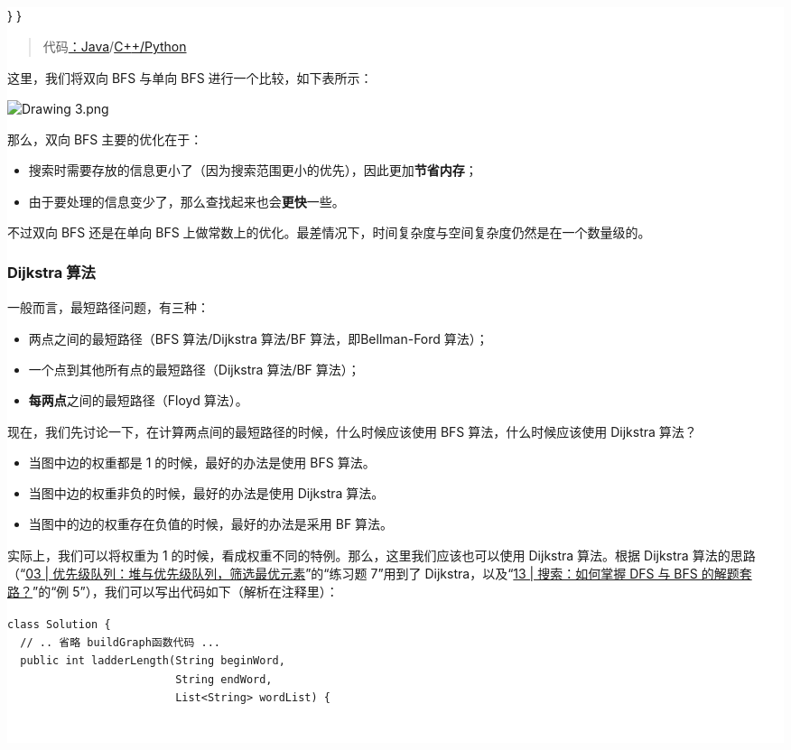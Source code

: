 }
}
</code></pre>

<blockquote data-nodeid="117481">
<p data-nodeid="117482">代码<a href="https://github.com/lagoueduCol/Algorithm-Dryad/blob/main/18.Words/127.%E5%8D%95%E8%AF%8D%E6%8E%A5%E9%BE%99.D.BFS.java?fileGuid=xxQTRXtVcqtHK6j8" data-nodeid="117988">：Java</a>/<a href="https://github.com/lagoueduCol/Algorithm-Dryad/blob/main/18.Words/127.%E5%8D%95%E8%AF%8D%E6%8E%A5%E9%BE%99.D.BFS.cpp?fileGuid=xxQTRXtVcqtHK6j8" data-nodeid="117992">C+</a><a href="https://github.com/lagoueduCol/Algorithm-Dryad/blob/main/18.Words/127.%E5%8D%95%E8%AF%8D%E6%8E%A5%E9%BE%99.D.BFS.py?fileGuid=xxQTRXtVcqtHK6j8" data-nodeid="117995">+/Python</a></p>
</blockquote>
<p data-nodeid="147826">这里，我们将双向 BFS 与单向 BFS 进行一个比较，如下表所示：</p>
<p data-nodeid="147827" class=""><img src="https://s0.lgstatic.com/i/image6/M00/3C/03/CioPOWCH0CuAddFeAABSuMkK5zs509.png" alt="Drawing 3.png" data-nodeid="147831"></p>


<p data-nodeid="117485">那么，双向 BFS 主要的优化在于：</p>
<ul data-nodeid="117486">
<li data-nodeid="117487">
<p data-nodeid="117488">搜索时需要存放的信息更小了（因为搜索范围更小的优先），因此更加<strong data-nodeid="118006">节省内存</strong>；</p>
</li>
<li data-nodeid="117489">
<p data-nodeid="117490">由于要处理的信息变少了，那么查找起来也会<strong data-nodeid="118012">更快</strong>一些。</p>
</li>
</ul>
<p data-nodeid="117491">不过双向 BFS 还是在单向 BFS 上做常数上的优化。最差情况下，时间复杂度与空间复杂度仍然是在一个数量级的。</p>
<h3 data-nodeid="117492">Dijkstra 算法</h3>
<p data-nodeid="117493">一般而言，最短路径问题，有三种：</p>
<ul data-nodeid="117494">
<li data-nodeid="117495">
<p data-nodeid="117496">两点之间的最短路径（BFS 算法/Dijkstra 算法/BF 算法，即Bellman-Ford 算法）；</p>
</li>
<li data-nodeid="117497">
<p data-nodeid="117498">一个点到其他所有点的最短路径（Dijkstra 算法/BF 算法）；</p>
</li>
<li data-nodeid="117499">
<p data-nodeid="117500"><strong data-nodeid="118022">每两点</strong>之间的最短路径（Floyd 算法）。</p>
</li>
</ul>
<p data-nodeid="117501">现在，我们先讨论一下，在计算两点间的最短路径的时候，什么时候应该使用 BFS 算法，什么时候应该使用 Dijkstra 算法？</p>
<ul data-nodeid="117502">
<li data-nodeid="117503">
<p data-nodeid="117504">当图中边的权重都是 1 的时候，最好的办法是使用 BFS 算法。</p>
</li>
<li data-nodeid="117505">
<p data-nodeid="117506">当图中边的权重非负的时候，最好的办法是使用 Dijkstra 算法。</p>
</li>
<li data-nodeid="117507">
<p data-nodeid="117508">当图中的边的权重存在负值的时候，最好的办法是采用 BF 算法。</p>
</li>
</ul>
<p data-nodeid="117509">实际上，我们可以将权重为 1 的时候，看成权重不同的特例。那么，这里我们应该也可以使用 Dijkstra 算法。根据 Dijkstra 算法的思路（“<a href="https://kaiwu.lagou.com/course/courseInfo.htm?courseId=685#/detail/pc?id=6692&amp;fileGuid=xxQTRXtVcqtHK6j8" data-nodeid="118030">03 | 优先级队列：堆与优先级队列，筛选最优元素</a>”的“练习题 7”用到了 Dijkstra，以及“<a href="https://kaiwu.lagou.com/course/courseInfo.htm?courseId=685#/detail/pc?id=6702&amp;fileGuid=xxQTRXtVcqtHK6j8" data-nodeid="118034">13 | 搜索：如何掌握 DFS 与 BFS 的解题套路？</a>”的“例 5”），我们可以写出代码如下（解析在注释里）：</p>
<pre class="lang-java" data-nodeid="117510"><code data-language="java"><span class="hljs-class"><span class="hljs-keyword">class</span> <span class="hljs-title">Solution</span> </span>{
  <span class="hljs-comment">// .. 省略 buildGraph函数代码 ...</span>
  <span class="hljs-function"><span class="hljs-keyword">public</span> <span class="hljs-keyword">int</span> <span class="hljs-title">ladderLength</span><span class="hljs-params">(String beginWord,
                          String endWord,
                          List&lt;String&gt; wordList)</span> </span>{